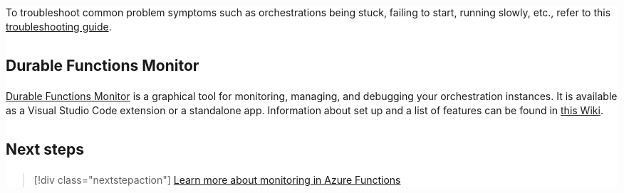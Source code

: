 To troubleshoot common problem symptoms such as orchestrations being stuck, failing to start, running slowly, etc., refer to this [troubleshooting guide](durable-functions-troubleshooting-guide.md). 

## Durable Functions Monitor

[Durable Functions Monitor](https://github.com/microsoft/DurableFunctionsMonitor) is a graphical tool for monitoring, managing, and debugging your orchestration instances. It is available as a Visual Studio Code extension or a standalone app. Information about set up and a list of features can be found in [this Wiki](https://github.com/microsoft/DurableFunctionsMonitor/wiki).

## Next steps

> [!div class="nextstepaction"]
> [Learn more about monitoring in Azure Functions](../functions-monitoring.md)
